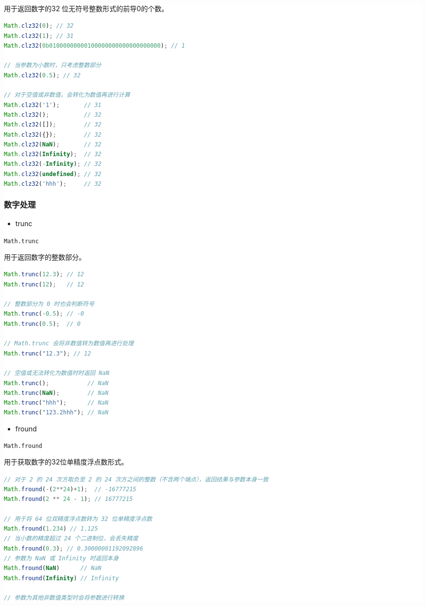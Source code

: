 用于返回数字的32 位无符号整数形式的前导0的个数。

```javascript
Math.clz32(0); // 32
Math.clz32(1); // 31
Math.clz32(0b01000000000100000000000000000000); // 1
 
// 当参数为小数时，只考虑整数部分
Math.clz32(0.5); // 32
 
// 对于空值或非数值，会转化为数值再进行计算
Math.clz32('1');       // 31
Math.clz32();          // 32
Math.clz32([]);        // 32
Math.clz32({});        // 32
Math.clz32(NaN);       // 32
Math.clz32(Infinity);  // 32
Math.clz32(-Infinity); // 32
Math.clz32(undefined); // 32
Math.clz32('hhh');     // 32
```

### 数字处理
- trunc
```
Math.trunc
```

用于返回数字的整数部分。
```javascript
Math.trunc(12.3); // 12
Math.trunc(12);   // 12
 
// 整数部分为 0 时也会判断符号
Math.trunc(-0.5); // -0
Math.trunc(0.5);  // 0
 
// Math.trunc 会将非数值转为数值再进行处理
Math.trunc("12.3"); // 12
 
// 空值或无法转化为数值时时返回 NaN
Math.trunc();           // NaN
Math.trunc(NaN);        // NaN
Math.trunc("hhh");      // NaN
Math.trunc("123.2hhh"); // NaN
```
- fround
```
Math.fround
```

用于获取数字的32位单精度浮点数形式。

```javascript
// 对于 2 的 24 次方取负至 2 的 24 次方之间的整数（不含两个端点），返回结果与参数本身一致
Math.fround(-(2**24)+1);  // -16777215
Math.fround(2 ** 24 - 1); // 16777215
 
// 用于将 64 位双精度浮点数转为 32 位单精度浮点数
Math.fround(1.234) // 1.125
// 当小数的精度超过 24 个二进制位，会丢失精度
Math.fround(0.3); // 0.30000001192092896
// 参数为 NaN 或 Infinity 时返回本身
Math.fround(NaN)      // NaN
Math.fround(Infinity) // Infinity
 
// 参数为其他非数值类型时会将参数进行转换 
```